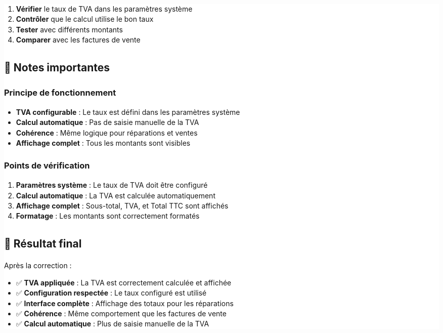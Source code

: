 1. **Vérifier** le taux de TVA dans les paramètres système
2. **Contrôler** que le calcul utilise le bon taux
3. **Tester** avec différents montants
4. **Comparer** avec les factures de vente

## 📝 Notes importantes

### Principe de fonctionnement
- **TVA configurable** : Le taux est défini dans les paramètres système
- **Calcul automatique** : Pas de saisie manuelle de la TVA
- **Cohérence** : Même logique pour réparations et ventes
- **Affichage complet** : Tous les montants sont visibles

### Points de vérification
1. **Paramètres système** : Le taux de TVA doit être configuré
2. **Calcul automatique** : La TVA est calculée automatiquement
3. **Affichage complet** : Sous-total, TVA, et Total TTC sont affichés
4. **Formatage** : Les montants sont correctement formatés

## 🎯 Résultat final

Après la correction :
- ✅ **TVA appliquée** : La TVA est correctement calculée et affichée
- ✅ **Configuration respectée** : Le taux configuré est utilisé
- ✅ **Interface complète** : Affichage des totaux pour les réparations
- ✅ **Cohérence** : Même comportement que les factures de vente
- ✅ **Calcul automatique** : Plus de saisie manuelle de la TVA
